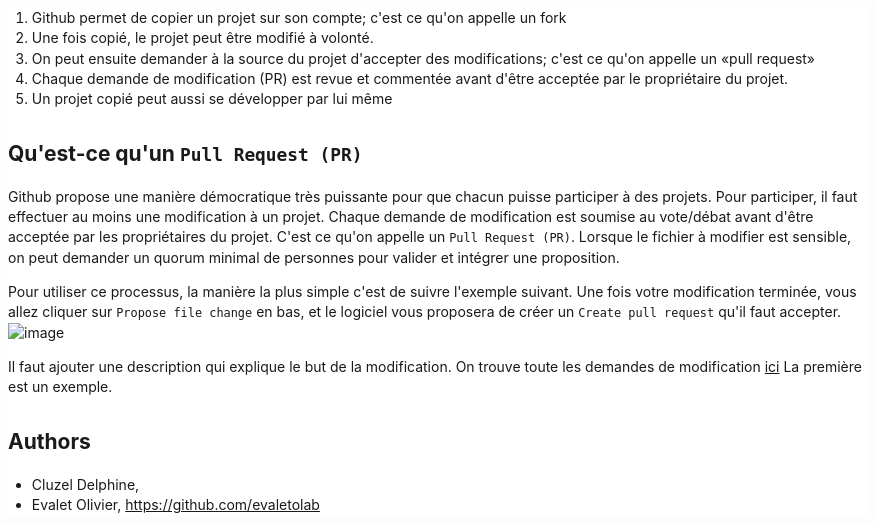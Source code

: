 1. Github permet de copier un projet sur son compte; c'est ce qu'on appelle un fork
1. Une fois copié, le projet peut être modifié à volonté.
1. On peut ensuite demander à la source du projet d'accepter des modifications; c'est ce qu'on appelle un «pull request»
1. Chaque demande de modification (PR) est revue et commentée avant d'être acceptée par le propriétaire du projet.
1. Un projet copié peut aussi se développer par lui même


## Qu'est-ce qu'un `Pull Request (PR)`
Github propose une manière démocratique très puissante pour que chacun puisse participer à des projets. Pour participer, il faut effectuer au moins une modification à un projet. Chaque demande de modification est soumise au vote/débat avant d'être acceptée par les propriétaires du projet. C'est ce qu'on appelle un `Pull Request (PR)`. Lorsque le fichier à modifier est sensible, on peut demander un quorum minimal de personnes pour valider et intégrer une proposition. 

Pour utiliser ce processus, la manière la plus simple c'est de suivre l'exemple suivant. Une fois votre modification terminée, vous allez cliquer sur `Propose file change` en bas, et le logiciel vous proposera de créer un `Create pull request` qu'il faut accepter. 
![image](https://cloud.githubusercontent.com/assets/1422935/22202311/d348e716-e167-11e6-9aa9-b65754e59e73.png)

Il faut ajouter une description qui explique le but de la modification. On trouve toute les demandes de modification [ici](https://github.com/karibou-ch/karibou-papers/pulls) La première est un exemple.



## Authors

- Cluzel Delphine,
- Evalet Olivier, https://github.com/evaletolab

